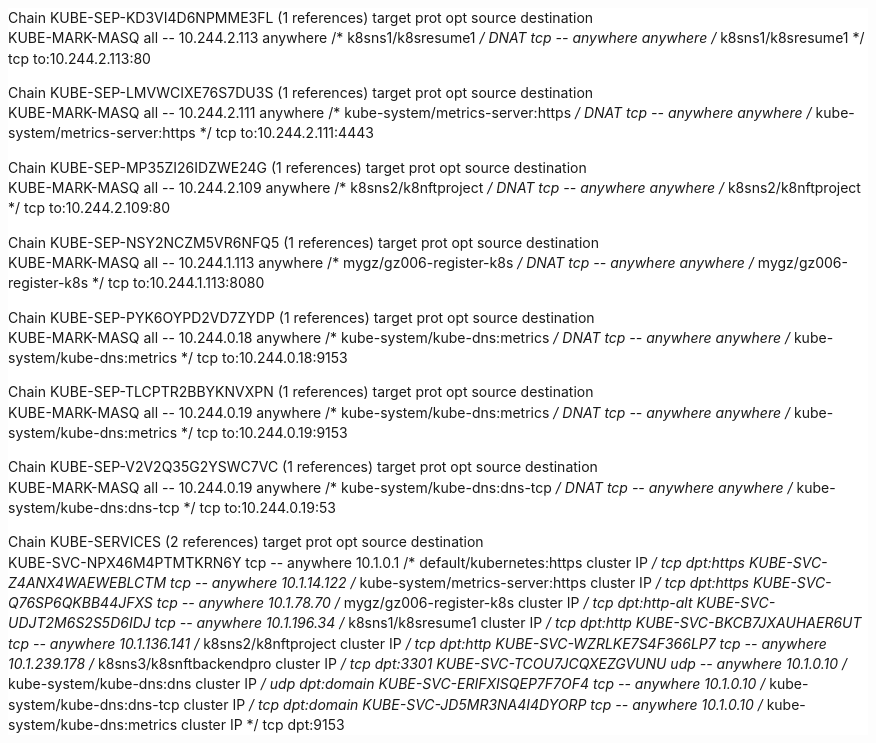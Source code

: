 Chain KUBE-SEP-KD3VI4D6NPMME3FL (1 references)
target     prot opt source               destination         
KUBE-MARK-MASQ  all  --  10.244.2.113         anywhere             /* k8sns1/k8sresume1 */
DNAT       tcp  --  anywhere             anywhere             /* k8sns1/k8sresume1 */ tcp to:10.244.2.113:80

Chain KUBE-SEP-LMVWCIXE76S7DU3S (1 references)
target     prot opt source               destination         
KUBE-MARK-MASQ  all  --  10.244.2.111         anywhere             /* kube-system/metrics-server:https */
DNAT       tcp  --  anywhere             anywhere             /* kube-system/metrics-server:https */ tcp to:10.244.2.111:4443

Chain KUBE-SEP-MP35ZI26IDZWE24G (1 references)
target     prot opt source               destination         
KUBE-MARK-MASQ  all  --  10.244.2.109         anywhere             /* k8sns2/k8nftproject */
DNAT       tcp  --  anywhere             anywhere             /* k8sns2/k8nftproject */ tcp to:10.244.2.109:80

Chain KUBE-SEP-NSY2NCZM5VR6NFQ5 (1 references)
target     prot opt source               destination         
KUBE-MARK-MASQ  all  --  10.244.1.113         anywhere             /* mygz/gz006-register-k8s */
DNAT       tcp  --  anywhere             anywhere             /* mygz/gz006-register-k8s */ tcp to:10.244.1.113:8080

Chain KUBE-SEP-PYK6OYPD2VD7ZYDP (1 references)
target     prot opt source               destination         
KUBE-MARK-MASQ  all  --  10.244.0.18          anywhere             /* kube-system/kube-dns:metrics */
DNAT       tcp  --  anywhere             anywhere             /* kube-system/kube-dns:metrics */ tcp to:10.244.0.18:9153

Chain KUBE-SEP-TLCPTR2BBYKNVXPN (1 references)
target     prot opt source               destination         
KUBE-MARK-MASQ  all  --  10.244.0.19          anywhere             /* kube-system/kube-dns:metrics */
DNAT       tcp  --  anywhere             anywhere             /* kube-system/kube-dns:metrics */ tcp to:10.244.0.19:9153

Chain KUBE-SEP-V2V2Q35G2YSWC7VC (1 references)
target     prot opt source               destination         
KUBE-MARK-MASQ  all  --  10.244.0.19          anywhere             /* kube-system/kube-dns:dns-tcp */
DNAT       tcp  --  anywhere             anywhere             /* kube-system/kube-dns:dns-tcp */ tcp to:10.244.0.19:53

Chain KUBE-SERVICES (2 references)
target     prot opt source               destination         
KUBE-SVC-NPX46M4PTMTKRN6Y  tcp  --  anywhere             10.1.0.1             /* default/kubernetes:https cluster IP */ tcp dpt:https
KUBE-SVC-Z4ANX4WAEWEBLCTM  tcp  --  anywhere             10.1.14.122          /* kube-system/metrics-server:https cluster IP */ tcp dpt:https
KUBE-SVC-Q76SP6QKBB44JFXS  tcp  --  anywhere             10.1.78.70           /* mygz/gz006-register-k8s cluster IP */ tcp dpt:http-alt
KUBE-SVC-UDJT2M6S2S5D6IDJ  tcp  --  anywhere             10.1.196.34          /* k8sns1/k8sresume1 cluster IP */ tcp dpt:http
KUBE-SVC-BKCB7JXAUHAER6UT  tcp  --  anywhere             10.1.136.141         /* k8sns2/k8nftproject cluster IP */ tcp dpt:http
KUBE-SVC-WZRLKE7S4F366LP7  tcp  --  anywhere             10.1.239.178         /* k8sns3/k8snftbackendpro cluster IP */ tcp dpt:3301
KUBE-SVC-TCOU7JCQXEZGVUNU  udp  --  anywhere             10.1.0.10            /* kube-system/kube-dns:dns cluster IP */ udp dpt:domain
KUBE-SVC-ERIFXISQEP7F7OF4  tcp  --  anywhere             10.1.0.10            /* kube-system/kube-dns:dns-tcp cluster IP */ tcp dpt:domain
KUBE-SVC-JD5MR3NA4I4DYORP  tcp  --  anywhere             10.1.0.10            /* kube-system/kube-dns:metrics cluster IP */ tcp dpt:9153